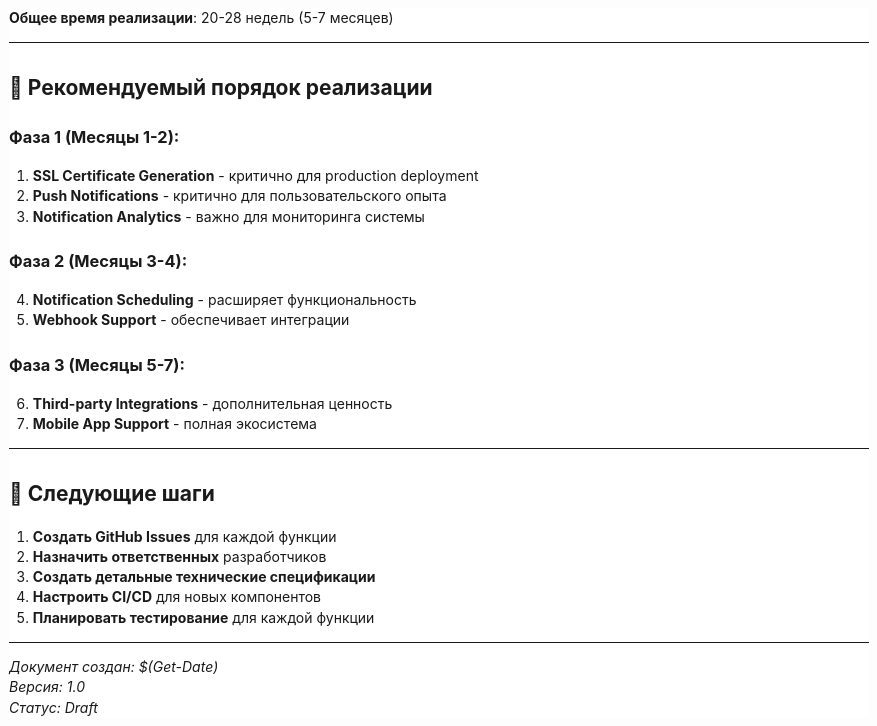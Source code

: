 **Общее время реализации**: 20-28 недель (5-7 месяцев)

---

## 🎯 Рекомендуемый порядок реализации

### Фаза 1 (Месяцы 1-2):
1. **SSL Certificate Generation** - критично для production deployment
2. **Push Notifications** - критично для пользовательского опыта
3. **Notification Analytics** - важно для мониторинга системы

### Фаза 2 (Месяцы 3-4):
4. **Notification Scheduling** - расширяет функциональность
5. **Webhook Support** - обеспечивает интеграции

### Фаза 3 (Месяцы 5-7):
6. **Third-party Integrations** - дополнительная ценность
7. **Mobile App Support** - полная экосистема

---

## 📝 Следующие шаги

1. **Создать GitHub Issues** для каждой функции
2. **Назначить ответственных** разработчиков
3. **Создать детальные технические спецификации**
4. **Настроить CI/CD** для новых компонентов
5. **Планировать тестирование** для каждой функции

---

*Документ создан: $(Get-Date)*  
*Версия: 1.0*  
*Статус: Draft*
